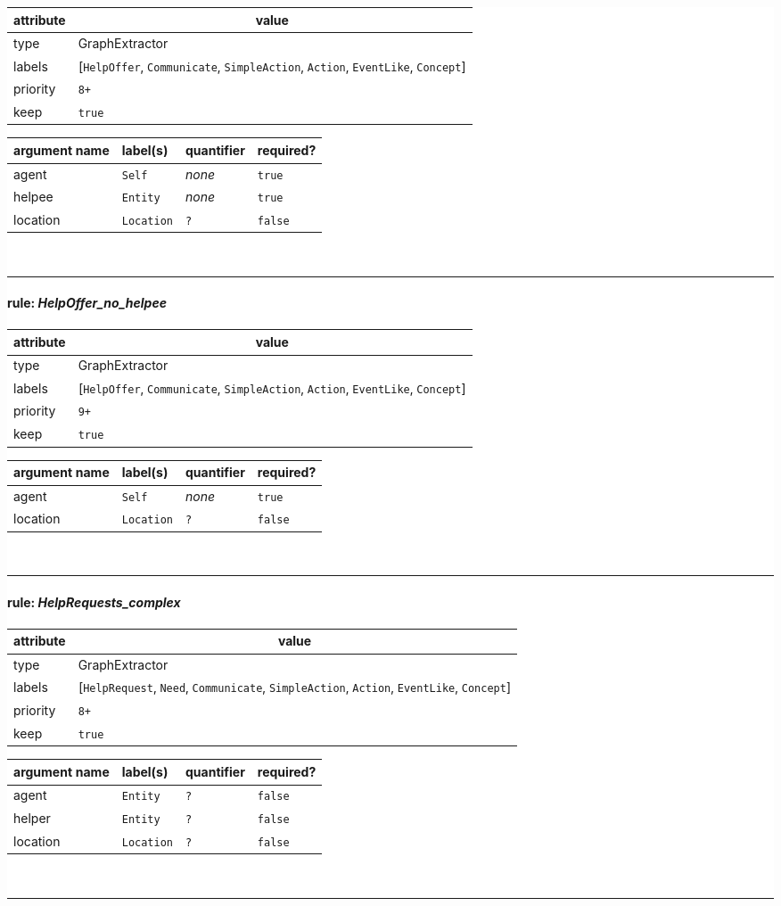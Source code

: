 attribute | value
-----  |   ---- 
type |  GraphExtractor
labels    | [`HelpOffer`, `Communicate`, `SimpleAction`, `Action`, `EventLike`, `Concept`]
priority  | `8+`
keep      | `true`


**argument name** | **label(s)** | **quantifier** | **required?**
:---- | :---- | :---- | :----
 agent | `Self` | _none_ | `true` 
 helpee | `Entity` | _none_ | `true` 
 location | `Location` | `?` | `false` 

&nbsp;

--------

#### rule: _HelpOffer_no_helpee_

attribute | value
-----  |   ---- 
type |  GraphExtractor
labels    | [`HelpOffer`, `Communicate`, `SimpleAction`, `Action`, `EventLike`, `Concept`]
priority  | `9+`
keep      | `true`


**argument name** | **label(s)** | **quantifier** | **required?**
:---- | :---- | :---- | :----
 agent | `Self` | _none_ | `true` 
 location | `Location` | `?` | `false` 

&nbsp;

--------

#### rule: _HelpRequests_complex_

attribute | value
-----  |   ---- 
type |  GraphExtractor
labels    | [`HelpRequest`, `Need`, `Communicate`, `SimpleAction`, `Action`, `EventLike`, `Concept`]
priority  | `8+`
keep      | `true`


**argument name** | **label(s)** | **quantifier** | **required?**
:---- | :---- | :---- | :----
 agent | `Entity` | `?` | `false` 
 helper | `Entity` | `?` | `false` 
 location | `Location` | `?` | `false` 

&nbsp;

--------
